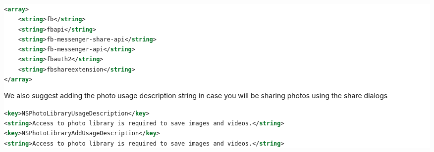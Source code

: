 ```xml
<array>
	<string>fb</string>
	<string>fbapi</string>
	<string>fb-messenger-share-api</string>
	<string>fb-messenger-api</string>
	<string>fbauth2</string>
	<string>fbshareextension</string>
</array>
```


We also suggest adding the photo usage description string in case you will be sharing
photos using the share dialogs

```xml
<key>NSPhotoLibraryUsageDescription</key>
<string>Access to photo library is required to save images and videos.</string>
<key>NSPhotoLibraryAddUsageDescription</key>
<string>Access to photo library is required to save images and videos.</string>
```



